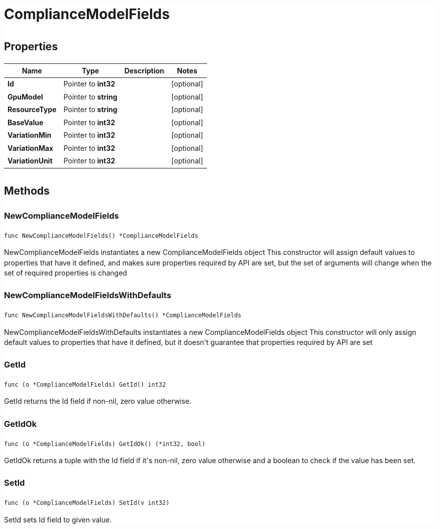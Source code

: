 # ComplianceModelFields

## Properties

Name | Type | Description | Notes
------------ | ------------- | ------------- | -------------
**Id** | Pointer to **int32** |  | [optional] 
**GpuModel** | Pointer to **string** |  | [optional] 
**ResourceType** | Pointer to **string** |  | [optional] 
**BaseValue** | Pointer to **int32** |  | [optional] 
**VariationMin** | Pointer to **int32** |  | [optional] 
**VariationMax** | Pointer to **int32** |  | [optional] 
**VariationUnit** | Pointer to **int32** |  | [optional] 

## Methods

### NewComplianceModelFields

`func NewComplianceModelFields() *ComplianceModelFields`

NewComplianceModelFields instantiates a new ComplianceModelFields object
This constructor will assign default values to properties that have it defined,
and makes sure properties required by API are set, but the set of arguments
will change when the set of required properties is changed

### NewComplianceModelFieldsWithDefaults

`func NewComplianceModelFieldsWithDefaults() *ComplianceModelFields`

NewComplianceModelFieldsWithDefaults instantiates a new ComplianceModelFields object
This constructor will only assign default values to properties that have it defined,
but it doesn't guarantee that properties required by API are set

### GetId

`func (o *ComplianceModelFields) GetId() int32`

GetId returns the Id field if non-nil, zero value otherwise.

### GetIdOk

`func (o *ComplianceModelFields) GetIdOk() (*int32, bool)`

GetIdOk returns a tuple with the Id field if it's non-nil, zero value otherwise
and a boolean to check if the value has been set.

### SetId

`func (o *ComplianceModelFields) SetId(v int32)`

SetId sets Id field to given value.
